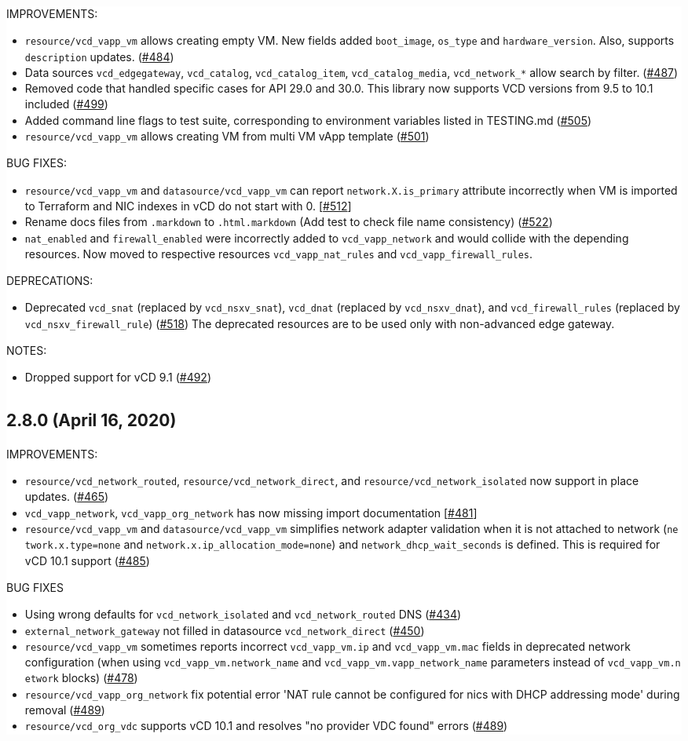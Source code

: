 IMPROVEMENTS:

* `resource/vcd_vapp_vm` allows creating empty VM. New fields added `boot_image`, `os_type` and `hardware_version`. Also, supports `description` updates. ([#484](https://github.com/lmicke/terraform-provider-vcd/issues/484))
* Data sources `vcd_edgegateway`, `vcd_catalog`, `vcd_catalog_item`, `vcd_catalog_media`, `vcd_network_*` allow search by filter. ([#487](https://github.com/lmicke/terraform-provider-vcd/issues/487))
* Removed code that handled specific cases for API 29.0 and 30.0. This library now supports VCD versions from 9.5 to 10.1 included ([#499](https://github.com/lmicke/terraform-provider-vcd/issues/499))
* Added command line flags to test suite, corresponding to environment variables listed in TESTING.md ([#505](https://github.com/lmicke/terraform-provider-vcd/issues/505))
* `resource/vcd_vapp_vm` allows creating VM from multi VM vApp template ([#501](https://github.com/lmicke/terraform-provider-vcd/issues/501))

BUG FIXES:
* `resource/vcd_vapp_vm` and `datasource/vcd_vapp_vm` can report `network.X.is_primary` attribute
  incorrectly when VM is imported to Terraform and NIC indexes in vCD do not start with 0. [[#512](https://github.com/lmicke/terraform-provider-vcd/issues/512)] 
* Rename docs files from `.markdown` to `.html.markdown` (Add test to check file name consistency) ([#522](https://github.com/lmicke/terraform-provider-vcd/issues/522))
* `nat_enabled` and `firewall_enabled` were incorrectly added to `vcd_vapp_network` and would collide with the depending resources. 
Now moved to respective resources `vcd_vapp_nat_rules` and `vcd_vapp_firewall_rules`.

DEPRECATIONS:

* Deprecated `vcd_snat` (replaced by `vcd_nsxv_snat`), `vcd_dnat` (replaced by `vcd_nsxv_dnat`), and `vcd_firewall_rules` (replaced by `vcd_nsxv_firewall_rule`) ([#518](https://github.com/lmicke/terraform-provider-vcd/issues/518))
  The deprecated resources are to be used only with non-advanced edge gateway.


NOTES:

* Dropped support for vCD 9.1 ([#492](https://github.com/lmicke/terraform-provider-vcd/issues/492))

## 2.8.0 (April 16, 2020)

IMPROVEMENTS:

* `resource/vcd_network_routed`, `resource/vcd_network_direct`, and `resource/vcd_network_isolated` now support in place updates. ([#465](https://github.com/lmicke/terraform-provider-vcd/issues/465))
* `vcd_vapp_network`, `vcd_vapp_org_network` has now missing import documentation [[#481](https://github.com/lmicke/terraform-provider-vcd/issues/481)] 
* `resource/vcd_vapp_vm` and `datasource/vcd_vapp_vm` simplifies network adapter validation when it
  is not attached to network (`network.x.type=none` and `network.x.ip_allocation_mode=none`) and
  `network_dhcp_wait_seconds` is defined. This is required for vCD 10.1 support ([#485](https://github.com/lmicke/terraform-provider-vcd/issues/485))

BUG FIXES
* Using wrong defaults for `vcd_network_isolated` and `vcd_network_routed` DNS ([#434](https://github.com/lmicke/terraform-provider-vcd/issues/434))
* `external_network_gateway` not filled in datasource `vcd_network_direct` ([#450](https://github.com/lmicke/terraform-provider-vcd/issues/450))
* `resource/vcd_vapp_vm` sometimes reports incorrect `vcd_vapp_vm.ip` and `vcd_vapp_vm.mac` fields in deprecated network
configuration (when using `vcd_vapp_vm.network_name` and `vcd_vapp_vm.vapp_network_name` parameters instead of
`vcd_vapp_vm.network` blocks) ([#478](https://github.com/lmicke/terraform-provider-vcd/issues/478))
* `resource/vcd_vapp_org_network` fix potential error 'NAT rule cannot be configured for nics with
  DHCP addressing mode' during removal ([#489](https://github.com/lmicke/terraform-provider-vcd/issues/489))
* `resource/vcd_org_vdc` supports vCD 10.1 and resolves "no provider VDC found" errors ([#489](https://github.com/lmicke/terraform-provider-vcd/issues/489))
